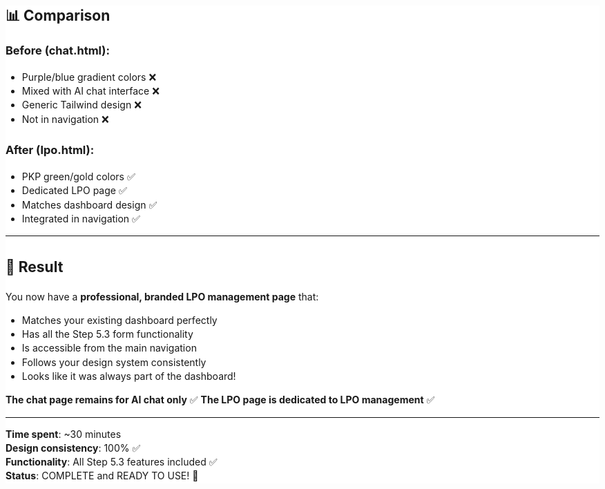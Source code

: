 ## 📊 Comparison

### Before (chat.html):
- Purple/blue gradient colors ❌
- Mixed with AI chat interface ❌
- Generic Tailwind design ❌
- Not in navigation ❌

### After (lpo.html):
- PKP green/gold colors ✅
- Dedicated LPO page ✅
- Matches dashboard design ✅
- Integrated in navigation ✅

---

## 🎉 Result

You now have a **professional, branded LPO management page** that:
- Matches your existing dashboard perfectly
- Has all the Step 5.3 form functionality
- Is accessible from the main navigation
- Follows your design system consistently
- Looks like it was always part of the dashboard!

**The chat page remains for AI chat only** ✅
**The LPO page is dedicated to LPO management** ✅

---

**Time spent**: ~30 minutes  
**Design consistency**: 100% ✅  
**Functionality**: All Step 5.3 features included ✅  
**Status**: COMPLETE and READY TO USE! 🎊
